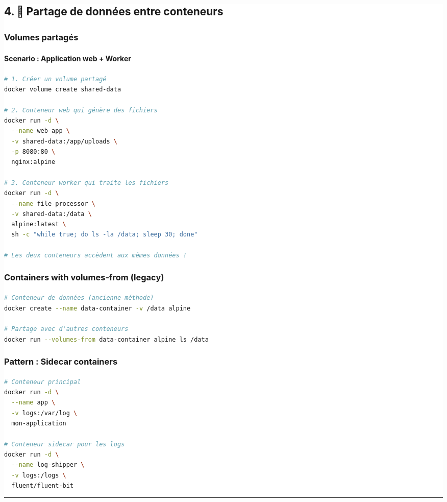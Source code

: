 
## 4. 🔄 Partage de données entre conteneurs

### Volumes partagés

#### Scenario : Application web + Worker

```bash
# 1. Créer un volume partagé
docker volume create shared-data

# 2. Conteneur web qui génère des fichiers
docker run -d \
  --name web-app \
  -v shared-data:/app/uploads \
  -p 8080:80 \
  nginx:alpine

# 3. Conteneur worker qui traite les fichiers
docker run -d \
  --name file-processor \
  -v shared-data:/data \
  alpine:latest \
  sh -c "while true; do ls -la /data; sleep 30; done"

# Les deux conteneurs accèdent aux mêmes données !
```

### Containers with volumes-from (legacy)

```bash
# Conteneur de données (ancienne méthode)
docker create --name data-container -v /data alpine

# Partage avec d'autres conteneurs
docker run --volumes-from data-container alpine ls /data
```

### Pattern : Sidecar containers

```bash
# Conteneur principal
docker run -d \
  --name app \
  -v logs:/var/log \
  mon-application

# Conteneur sidecar pour les logs
docker run -d \
  --name log-shipper \
  -v logs:/logs \
  fluent/fluent-bit
```

---